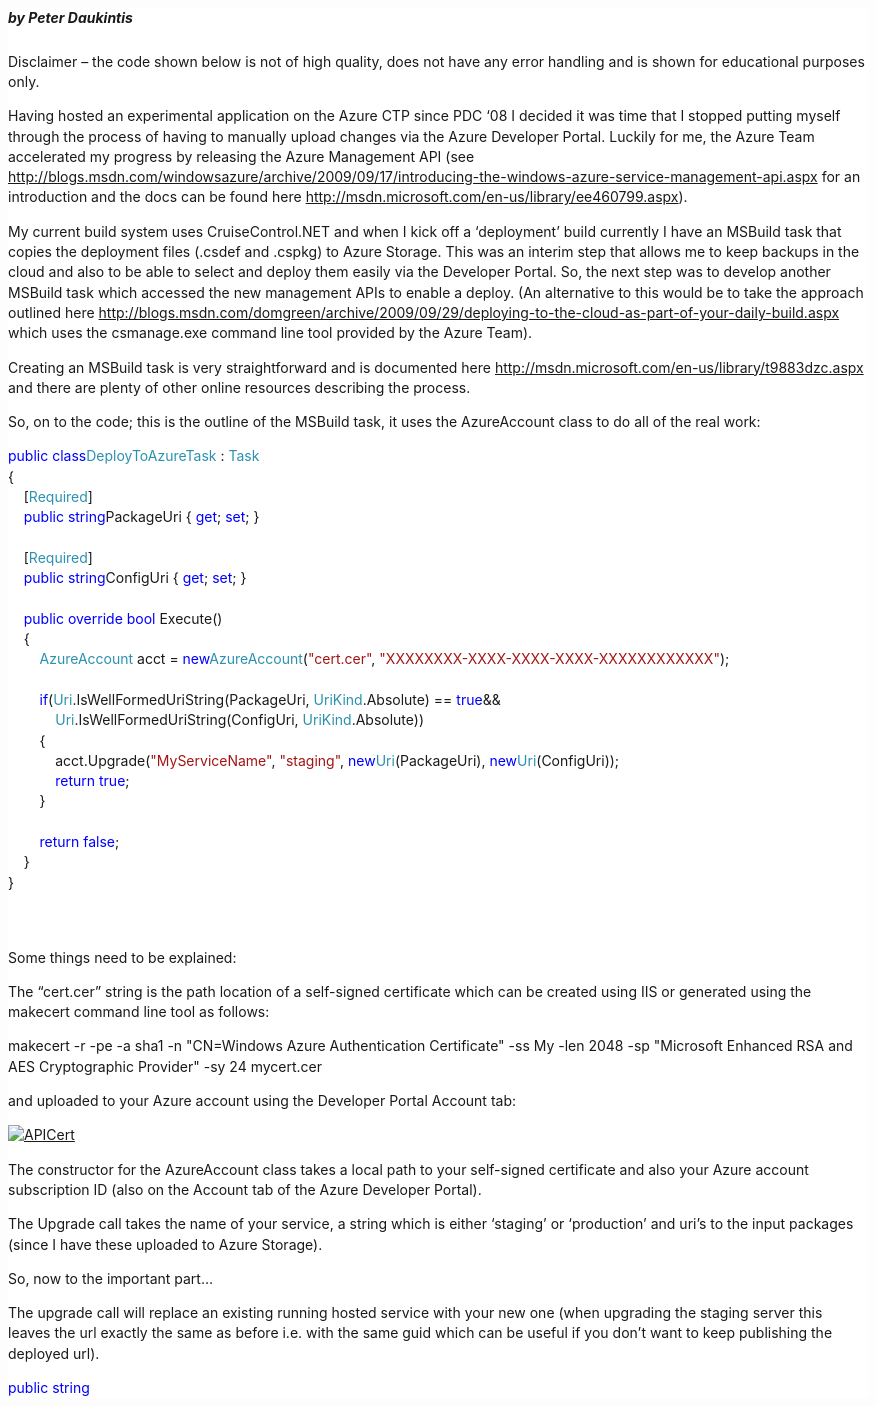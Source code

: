 <div id="msgcns!4F1B7368284539E5!141" class="bvMsg"><h5>by Peter Daukintis</h5> <p>Disclaimer – the code shown below is not of high quality, does not have any error handling and is shown for educational purposes only.</p> <p>Having hosted an experimental application on the Azure CTP since PDC ‘08 I decided it was time that I stopped putting myself through the process of having to manually upload changes via the Azure Developer Portal. Luckily for me, the Azure Team accelerated my progress by releasing the Azure Management API (see <a href="http://blogs.msdn.com/windowsazure/archive/2009/09/17/introducing-the-windows-azure-service-management-api.aspx">http://blogs.msdn.com/windowsazure/archive/2009/09/17/introducing-the-windows-azure-service-management-api.aspx</a> for an introduction and the docs can be found here <a href="http://msdn.microsoft.com/en-us/library/ee460799.aspx">http://msdn.microsoft.com/en-us/library/ee460799.aspx</a>).</p> <p>My current build system uses CruiseControl.NET and when I kick off a ‘deployment’ build currently I have an MSBuild task that copies the deployment files (.csdef and .cspkg) to Azure Storage. This was an interim step that allows me to keep backups in the cloud and also to be able to select and deploy them easily via the Developer Portal. So, the next step was to develop another MSBuild task which accessed the new management APIs to enable a deploy. (An alternative to this would be to take the approach outlined here <a title="http://blogs.msdn.com/domgreen/archive/2009/09/29/deploying-to-the-cloud-as-part-of-your-daily-build.aspx" href="http://blogs.msdn.com/domgreen/archive/2009/09/29/deploying-to-the-cloud-as-part-of-your-daily-build.aspx">http://blogs.msdn.com/domgreen/archive/2009/09/29/deploying-to-the-cloud-as-part-of-your-daily-build.aspx</a> which uses the csmanage.exe command line tool provided by the Azure Team).</p> <p>Creating an MSBuild task is very straightforward and is documented here <a href="http://msdn.microsoft.com/en-us/library/t9883dzc.aspx">http://msdn.microsoft.com/en-us/library/t9883dzc.aspx</a> and there are plenty of other online resources describing the process.</p> <p>So, on to the code; this is the outline of the MSBuild task, it uses the AzureAccount class to do all of the real work:</p> <div><span style="color:blue;">public class</span><span style="color:#2b91af;">DeployToAzureTask </span>: <span style="color:#2b91af;">Task<br /></span>&#123;<br />    [<span style="color:#2b91af;">Required</span>]<br />    <span style="color:blue;">public string</span>PackageUri &#123; <span style="color:blue;">get</span>; <span style="color:blue;">set</span>; &#125;<br /><br />    [<span style="color:#2b91af;">Required</span>]<br />    <span style="color:blue;">public string</span>ConfigUri &#123; <span style="color:blue;">get</span>; <span style="color:blue;">set</span>; &#125;<br />    <br />    <span style="color:blue;">public override bool </span>Execute()<br />    &#123;<br />        <span style="color:#2b91af;">AzureAccount </span>acct = <span style="color:blue;">new</span><span style="color:#2b91af;">AzureAccount</span>(<span style="color:#a31515;">&quot;cert.cer&quot;</span>, <span style="color:#a31515;">&quot;XXXXXXXX-XXXX-XXXX-XXXX-XXXXXXXXXXXX&quot;</span>);<br /><br />        <span style="color:blue;">if</span>(<span style="color:#2b91af;">Uri</span>.IsWellFormedUriString(PackageUri, <span style="color:#2b91af;">UriKind</span>.Absolute) == <span style="color:blue;">true</span>&amp;&amp;<br />            <span style="color:#2b91af;">Uri</span>.IsWellFormedUriString(ConfigUri, <span style="color:#2b91af;">UriKind</span>.Absolute))<br />        &#123;<br />            acct.Upgrade(<span style="color:#a31515;">&quot;MyServiceName&quot;</span>, <span style="color:#a31515;">&quot;staging&quot;</span>, <span style="color:blue;">new</span><span style="color:#2b91af;">Uri</span>(PackageUri), <span style="color:blue;">new</span><span style="color:#2b91af;">Uri</span>(ConfigUri));<br />            <span style="color:blue;">return true</span>;<br />        &#125;<br /><br />        <span style="color:blue;">return false</span>;<br />    &#125;<br />&#125;</div> <div><br /> </div><a href="http://11011.net/software/vspaste"></a> <p>Some things need to be explained:  <p>The “cert.cer” string is the path location of a self-signed certificate which can be created using IIS or generated using the makecert command line tool as follows:  <p>makecert -r -pe -a sha1 -n &quot;CN=Windows Azure Authentication Certificate&quot; -ss My -len 2048 -sp &quot;Microsoft Enhanced RSA and AES Cryptographic Provider&quot; -sy 24 mycert.cer  <p>and uploaded to your Azure account using the Developer Portal Account tab:  <p><a href="https://dpkpow.bay.livefilestore.com/y1mRJHwRPpvLUs8lYI3DiUlSPq-63WDxScRvyzJQix7Rsu4ed7QJf1RNChV2KFlnylRTVbIZoNVPPbNhkZUjfpftrWkFQijyJJ78ZlJpGRq92hypV5wWjjZqZWyhxMpGkJUj83VSYwpPh_3JizIKjw/APICert[4].png" rel="WLPP"><img style="display:inline;border-width:0;" title="APICert" border="0" alt="APICert" src="http://peted.azurewebsites.net/wp-content/uploads/2010/09/apicert_thumb5b25d.png?w=300" width="510" height="88" /></a>   <p></p> <p></p> <p>The constructor for the AzureAccount class takes a local path to your self-signed certificate and also your Azure account subscription ID (also on the Account tab of the Azure Developer Portal).</p> <p>The Upgrade call takes the name of your service, a string which is either ‘staging’ or ‘production’ and uri’s to the input packages (since I have these uploaded to Azure Storage). </p> <p>So, now to the important part…</p> <p>The upgrade call will replace an existing running hosted service with your new one (when upgrading the staging server this leaves the url exactly the same as before i.e. with the same guid which can be useful if you don’t want to keep publishing the deployed url).</p> <div><span style="color:blue;">public string